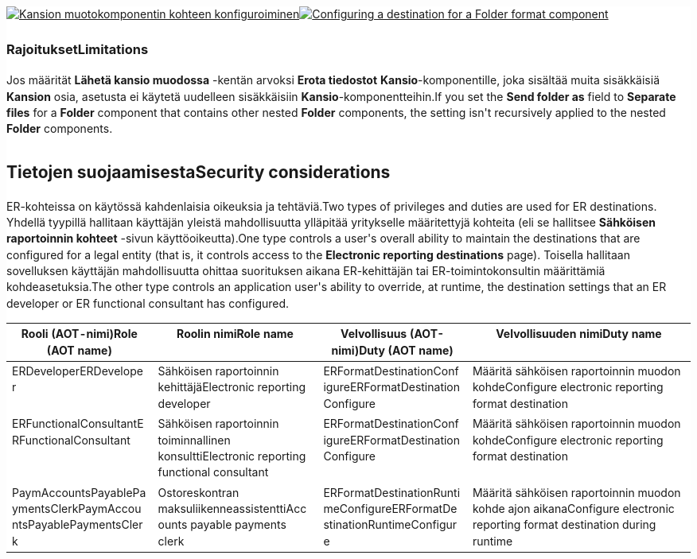<span data-ttu-id="01da5-260">[![Kansion muotokomponentin kohteen konfiguroiminen](./media/er_destinations-set-unfolding-option.png)](./media/er_destinations-set-unfolding-option.png)</span><span class="sxs-lookup"><span data-stu-id="01da5-260">[![Configuring a destination for a Folder format component](./media/er_destinations-set-unfolding-option.png)](./media/er_destinations-set-unfolding-option.png)</span></span>

### <a name="limitations"></a><span data-ttu-id="01da5-261">Rajoitukset</span><span class="sxs-lookup"><span data-stu-id="01da5-261">Limitations</span></span>

<span data-ttu-id="01da5-262">Jos määrität **Lähetä kansio muodossa** -kentän arvoksi **Erota tiedostot** **Kansio**-komponentille, joka sisältää muita sisäkkäisiä **Kansion** osia, asetusta ei käytetä uudelleen sisäkkäisiin **Kansio**-komponentteihin.</span><span class="sxs-lookup"><span data-stu-id="01da5-262">If you set the **Send folder as** field to **Separate files** for a **Folder** component that contains other nested **Folder** components, the setting isn't recursively applied to the nested **Folder** components.</span></span>

## <a name="security-considerations"></a><span data-ttu-id="01da5-263">Tietojen suojaamisesta</span><span class="sxs-lookup"><span data-stu-id="01da5-263">Security considerations</span></span>

<span data-ttu-id="01da5-264">ER-kohteissa on käytössä kahdenlaisia oikeuksia ja tehtäviä.</span><span class="sxs-lookup"><span data-stu-id="01da5-264">Two types of privileges and duties are used for ER destinations.</span></span> <span data-ttu-id="01da5-265">Yhdellä tyypillä hallitaan käyttäjän yleistä mahdollisuutta ylläpitää yritykselle määritettyjä kohteita (eli se hallitsee **Sähköisen raportoinnin kohteet** -sivun käyttöoikeutta).</span><span class="sxs-lookup"><span data-stu-id="01da5-265">One type controls a user's overall ability to maintain the destinations that are configured for a legal entity (that is, it controls access to the **Electronic reporting destinations** page).</span></span> <span data-ttu-id="01da5-266">Toisella hallitaan sovelluksen käyttäjän mahdollisuutta ohittaa suorituksen aikana ER-kehittäjän tai ER-toimintokonsultin määrittämiä kohdeasetuksia.</span><span class="sxs-lookup"><span data-stu-id="01da5-266">The other type controls an application user's ability to override, at runtime, the destination settings that an ER developer or ER functional consultant has configured.</span></span>

| <span data-ttu-id="01da5-267">Rooli (AOT-nimi)</span><span class="sxs-lookup"><span data-stu-id="01da5-267">Role (AOT name)</span></span>                     | <span data-ttu-id="01da5-268">Roolin nimi</span><span class="sxs-lookup"><span data-stu-id="01da5-268">Role name</span></span>                                  | <span data-ttu-id="01da5-269">Velvollisuus (AOT-nimi)</span><span class="sxs-lookup"><span data-stu-id="01da5-269">Duty (AOT name)</span></span>                     | <span data-ttu-id="01da5-270">Velvollisuuden nimi</span><span class="sxs-lookup"><span data-stu-id="01da5-270">Duty name</span></span>                                                        |
|-------------------------------------|--------------------------------------------|-------------------------------------|------------------------------------------------------------------|
| <span data-ttu-id="01da5-271">ERDeveloper</span><span class="sxs-lookup"><span data-stu-id="01da5-271">ERDeveloper</span></span>                         | <span data-ttu-id="01da5-272">Sähköisen raportoinnin kehittäjä</span><span class="sxs-lookup"><span data-stu-id="01da5-272">Electronic reporting developer</span></span>             | <span data-ttu-id="01da5-273">ERFormatDestinationConfigure</span><span class="sxs-lookup"><span data-stu-id="01da5-273">ERFormatDestinationConfigure</span></span>        | <span data-ttu-id="01da5-274">Määritä sähköisen raportoinnin muodon kohde</span><span class="sxs-lookup"><span data-stu-id="01da5-274">Configure electronic reporting format destination</span></span>                |
| <span data-ttu-id="01da5-275">ERFunctionalConsultant</span><span class="sxs-lookup"><span data-stu-id="01da5-275">ERFunctionalConsultant</span></span>              | <span data-ttu-id="01da5-276">Sähköisen raportoinnin toiminnallinen konsultti</span><span class="sxs-lookup"><span data-stu-id="01da5-276">Electronic reporting functional consultant</span></span> | <span data-ttu-id="01da5-277">ERFormatDestinationConfigure</span><span class="sxs-lookup"><span data-stu-id="01da5-277">ERFormatDestinationConfigure</span></span>        | <span data-ttu-id="01da5-278">Määritä sähköisen raportoinnin muodon kohde</span><span class="sxs-lookup"><span data-stu-id="01da5-278">Configure electronic reporting format destination</span></span>                |
| <span data-ttu-id="01da5-279">PaymAccountsPayablePaymentsClerk</span><span class="sxs-lookup"><span data-stu-id="01da5-279">PaymAccountsPayablePaymentsClerk</span></span>    | <span data-ttu-id="01da5-280">Ostoreskontran maksuliikenneassistentti</span><span class="sxs-lookup"><span data-stu-id="01da5-280">Accounts payable payments clerk</span></span>            | <span data-ttu-id="01da5-281">ERFormatDestinationRuntimeConfigure</span><span class="sxs-lookup"><span data-stu-id="01da5-281">ERFormatDestinationRuntimeConfigure</span></span> | <span data-ttu-id="01da5-282">Määritä sähköisen raportoinnin muodon kohde ajon aikana</span><span class="sxs-lookup"><span data-stu-id="01da5-282">Configure electronic reporting format destination during runtime</span></span> |